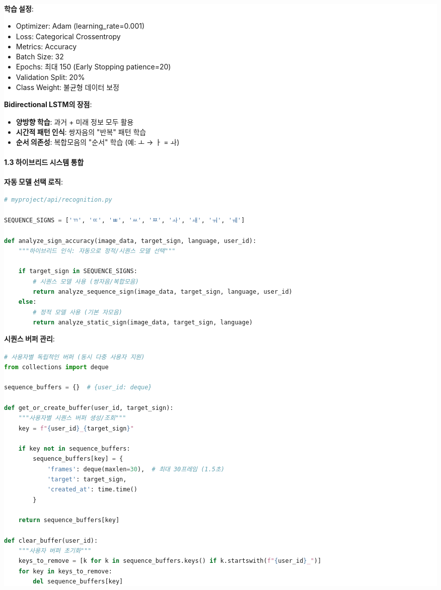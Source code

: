**학습 설정**:
- Optimizer: Adam (learning_rate=0.001)
- Loss: Categorical Crossentropy
- Metrics: Accuracy
- Batch Size: 32
- Epochs: 최대 150 (Early Stopping patience=20)
- Validation Split: 20%
- Class Weight: 불균형 데이터 보정

**Bidirectional LSTM의 장점**:
- **양방향 학습**: 과거 + 미래 정보 모두 활용
- **시간적 패턴 인식**: 쌍자음의 "반복" 패턴 학습
- **순서 의존성**: 복합모음의 "순서" 학습 (예: ㅗ → ㅏ = ㅘ)

#### 1.3 하이브리드 시스템 통합

**자동 모델 선택 로직**:
```python
# myproject/api/recognition.py

SEQUENCE_SIGNS = ['ㄲ', 'ㄸ', 'ㅃ', 'ㅆ', 'ㅉ', 'ㅘ', 'ㅙ', 'ㅝ', 'ㅞ']

def analyze_sign_accuracy(image_data, target_sign, language, user_id):
    """하이브리드 인식: 자동으로 정적/시퀀스 모델 선택"""
    
    if target_sign in SEQUENCE_SIGNS:
        # 시퀀스 모델 사용 (쌍자음/복합모음)
        return analyze_sequence_sign(image_data, target_sign, language, user_id)
    else:
        # 정적 모델 사용 (기본 자모음)
        return analyze_static_sign(image_data, target_sign, language)
```

**시퀀스 버퍼 관리**:
```python
# 사용자별 독립적인 버퍼 (동시 다중 사용자 지원)
from collections import deque

sequence_buffers = {}  # {user_id: deque}

def get_or_create_buffer(user_id, target_sign):
    """사용자별 시퀀스 버퍼 생성/조회"""
    key = f"{user_id}_{target_sign}"
    
    if key not in sequence_buffers:
        sequence_buffers[key] = {
            'frames': deque(maxlen=30),  # 최대 30프레임 (1.5초)
            'target': target_sign,
            'created_at': time.time()
        }
    
    return sequence_buffers[key]

def clear_buffer(user_id):
    """사용자 버퍼 초기화"""
    keys_to_remove = [k for k in sequence_buffers.keys() if k.startswith(f"{user_id}_")]
    for key in keys_to_remove:
        del sequence_buffers[key]
```
